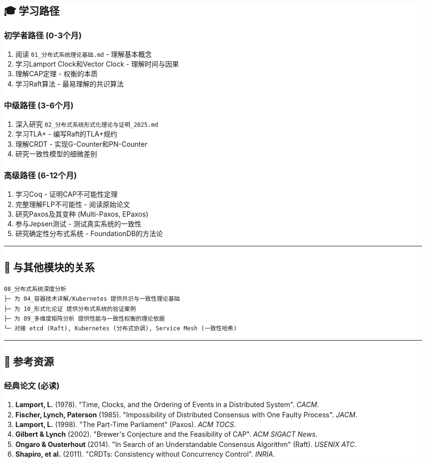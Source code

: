 
## 🎓 学习路径

### 初学者路径 (0-3个月)

1. 阅读 `01_分布式系统理论基础.md` - 理解基本概念
2. 学习Lamport Clock和Vector Clock - 理解时间与因果
3. 理解CAP定理 - 权衡的本质
4. 学习Raft算法 - 最易理解的共识算法

### 中级路径 (3-6个月)

1. 深入研究 `02_分布式系统形式化理论与证明_2025.md`
2. 学习TLA+ - 编写Raft的TLA+规约
3. 理解CRDT - 实现G-Counter和PN-Counter
4. 研究一致性模型的细微差别

### 高级路径 (6-12个月)

1. 学习Coq - 证明CAP不可能性定理
2. 完整理解FLP不可能性 - 阅读原始论文
3. 研究Paxos及其变种 (Multi-Paxos, EPaxos)
4. 参与Jepsen测试 - 测试真实系统的一致性
5. 研究确定性分布式系统 - FoundationDB的方法论

---

## 🔗 与其他模块的关系

```text
08_分布式系统深度分析
├─ 为 04_容器技术详解/Kubernetes 提供共识与一致性理论基础
├─ 为 10_形式化论证 提供分布式系统的验证案例
├─ 为 09_多维度矩阵分析 提供性能与一致性权衡的理论依据
└─ 对接 etcd (Raft), Kubernetes (分布式协调), Service Mesh (一致性哈希)
```

---

## 📖 参考资源

### 经典论文 (必读)

1. **Lamport, L.** (1978). "Time, Clocks, and the Ordering of Events in a Distributed System". *CACM*.
2. **Fischer, Lynch, Paterson** (1985). "Impossibility of Distributed Consensus with One Faulty Process". *JACM*.
3. **Lamport, L.** (1998). "The Part-Time Parliament" (Paxos). *ACM TOCS*.
4. **Gilbert & Lynch** (2002). "Brewer's Conjecture and the Feasibility of CAP". *ACM SIGACT News*.
5. **Ongaro & Ousterhout** (2014). "In Search of an Understandable Consensus Algorithm" (Raft). *USENIX ATC*.
6. **Shapiro, et al.** (2011). "CRDTs: Consistency without Concurrency Control". *INRIA*.
